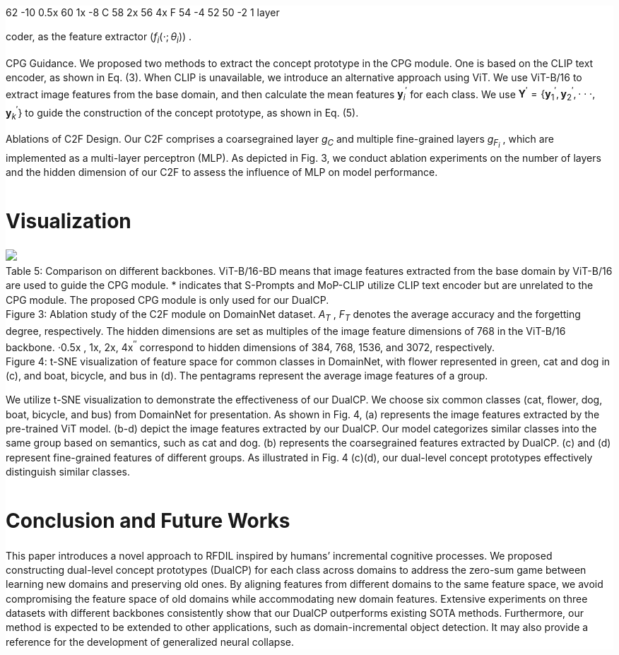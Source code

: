 62 -10 0.5x 60 1x -8 C 58 2x 56 4x F 54 -4 52 50 -2 1 layer

coder, as the feature extractor $( f _ { i } ( \cdot ; \theta _ { i } ) )$ .

CPG Guidance. We proposed two methods to extract the concept prototype in the CPG module. One is based on the CLIP text encoder, as shown in Eq. (3). When CLIP is unavailable, we introduce an alternative approach using ViT. We use ViT-B/16 to extract image features from the base domain, and then calculate the mean features $\mathbf { y } _ { i } ^ { \prime }$ for each class. We use $\mathbf { Y } ^ { \prime } = \{ \mathbf { y } _ { 1 } ^ { \prime } , \mathbf { y } _ { 2 } ^ { \prime } , \cdot \cdot \cdot , \mathbf { y } _ { k } ^ { \prime } \}$ to guide the construction of the concept prototype, as shown in Eq. (5).

Ablations of C2F Design. Our C2F comprises a coarsegrained layer $g _ { C }$ and multiple fine-grained layers $g _ { F _ { i } }$ , which are implemented as a multi-layer perceptron (MLP). As depicted in Fig. 3, we conduct ablation experiments on the number of layers and the hidden dimension of our C2F to assess the influence of MLP on model performance.

# Visualization

![](images/9e5d9445a1aa12eeea2ceee648ecb49f53a136fb12636ef21ffa8a825c532429.jpg)  
Table 5: Comparison on different backbones. ViT-B/16-BD means that image features extracted from the base domain by ViT-B/16 are used to guide the CPG module. \* indicates that S-Prompts and MoP-CLIP utilize CLIP text encoder but are unrelated to the CPG module. The proposed CPG module is only used for our DualCP.   
Figure 3: Ablation study of the C2F module on DomainNet dataset. $A _ { T }$ , $F _ { T }$ denotes the average accuracy and the forgetting degree, respectively. The hidden dimensions are set as multiples of the image feature dimensions of 768 in the ViT-B/16 backbone. $\mathrm { \cdot } 0 . 5 \mathrm { x }$ , 1x, 2x, $4 \mathrm { x } ^ { \prime \prime }$ correspond to hidden dimensions of 384, 768, 1536, and 3072, respectively.   
Figure 4: t-SNE visualization of feature space for common classes in DomainNet, with flower represented in green, cat and dog in (c), and boat, bicycle, and bus in (d). The pentagrams represent the average image features of a group.

We utilize t-SNE visualization to demonstrate the effectiveness of our DualCP. We choose six common classes (cat, flower, dog, boat, bicycle, and bus) from DomainNet for presentation. As shown in Fig. 4, (a) represents the image features extracted by the pre-trained ViT model. (b-d) depict the image features extracted by our DualCP. Our model categorizes similar classes into the same group based on semantics, such as cat and dog. (b) represents the coarsegrained features extracted by DualCP. (c) and (d) represent fine-grained features of different groups. As illustrated in Fig. 4 (c)(d), our dual-level concept prototypes effectively distinguish similar classes.

# Conclusion and Future Works

This paper introduces a novel approach to RFDIL inspired by humans’ incremental cognitive processes. We proposed constructing dual-level concept prototypes (DualCP) for each class across domains to address the zero-sum game between learning new domains and preserving old ones. By aligning features from different domains to the same feature space, we avoid compromising the feature space of old domains while accommodating new domain features. Extensive experiments on three datasets with different backbones consistently show that our DualCP outperforms existing SOTA methods. Furthermore, our method is expected to be extended to other applications, such as domain-incremental object detection. It may also provide a reference for the development of generalized neural collapse.